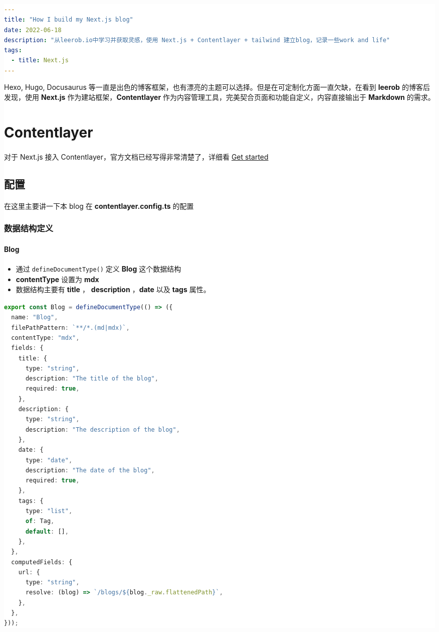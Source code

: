 ```yaml
---
title: "How I build my Next.js blog"
date: 2022-06-18
description: "从leerob.io中学习并获取灵感，使用 Next.js + Contentlayer + tailwind 建立blog，记录一些work and life"
tags:
  - title: Next.js
---
```


Hexo, Hugo, Docusaurus 等一直是出色的博客框架，也有漂亮的主题可以选择。但是在可定制化方面一直欠缺，在看到 **leerob** 的博客后发现，使用 **Next.js** 作为建站框架，**Contentlayer** 作为内容管理工具，完美契合页面和功能自定义，内容直接输出于 **Markdown** 的需求。

# Contentlayer

对于 Next.js 接入 Contentlayer，官方文档已经写得非常清楚了，详细看 [Get started](https://www.contentlayer.dev/docs/getting-started)

## 配置

在这里主要讲一下本 blog 在 **contentlayer.config.ts** 的配置

### 数据结构定义

#### Blog

- 通过 `defineDocumentType()` 定义 **Blog** 这个数据结构
- **contentType** 设置为 **mdx**
- 数据结构主要有 **title** ， **description** ，**date** 以及 **tags** 属性。

```typescript:contentlayer.config.ts
export const Blog = defineDocumentType(() => ({
  name: "Blog",
  filePathPattern: `**/*.(md|mdx)`,
  contentType: "mdx",
  fields: {
    title: {
      type: "string",
      description: "The title of the blog",
      required: true,
    },
    description: {
      type: "string",
      description: "The description of the blog",
    },
    date: {
      type: "date",
      description: "The date of the blog",
      required: true,
    },
    tags: {
      type: "list",
      of: Tag,
      default: [],
    },
  },
  computedFields: {
    url: {
      type: "string",
      resolve: (blog) => `/blogs/${blog._raw.flattenedPath}`,
    },
  },
}));
```